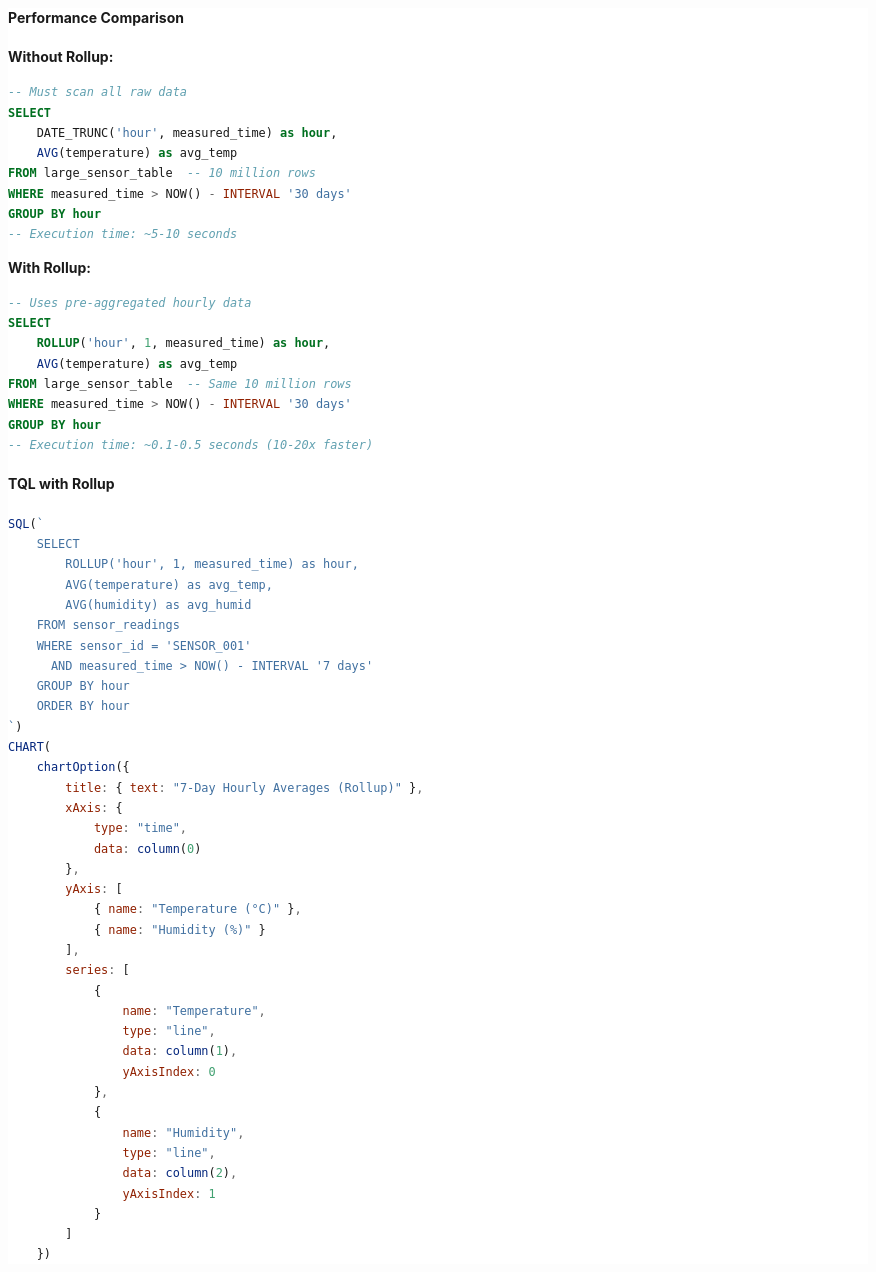 #### Performance Comparison

**Without Rollup:**
```sql
-- Must scan all raw data
SELECT 
    DATE_TRUNC('hour', measured_time) as hour,
    AVG(temperature) as avg_temp
FROM large_sensor_table  -- 10 million rows
WHERE measured_time > NOW() - INTERVAL '30 days'
GROUP BY hour
-- Execution time: ~5-10 seconds
```

**With Rollup:**
```sql
-- Uses pre-aggregated hourly data
SELECT 
    ROLLUP('hour', 1, measured_time) as hour,
    AVG(temperature) as avg_temp
FROM large_sensor_table  -- Same 10 million rows
WHERE measured_time > NOW() - INTERVAL '30 days'
GROUP BY hour
-- Execution time: ~0.1-0.5 seconds (10-20x faster)
```

#### TQL with Rollup

```js
SQL(`
    SELECT 
        ROLLUP('hour', 1, measured_time) as hour,
        AVG(temperature) as avg_temp,
        AVG(humidity) as avg_humid
    FROM sensor_readings
    WHERE sensor_id = 'SENSOR_001'
      AND measured_time > NOW() - INTERVAL '7 days'
    GROUP BY hour
    ORDER BY hour
`)
CHART(
    chartOption({
        title: { text: "7-Day Hourly Averages (Rollup)" },
        xAxis: { 
            type: "time",
            data: column(0)
        },
        yAxis: [
            { name: "Temperature (°C)" },
            { name: "Humidity (%)" }
        ],
        series: [
            {
                name: "Temperature",
                type: "line",
                data: column(1),
                yAxisIndex: 0
            },
            {
                name: "Humidity",
                type: "line",
                data: column(2),
                yAxisIndex: 1
            }
        ]
    })
```